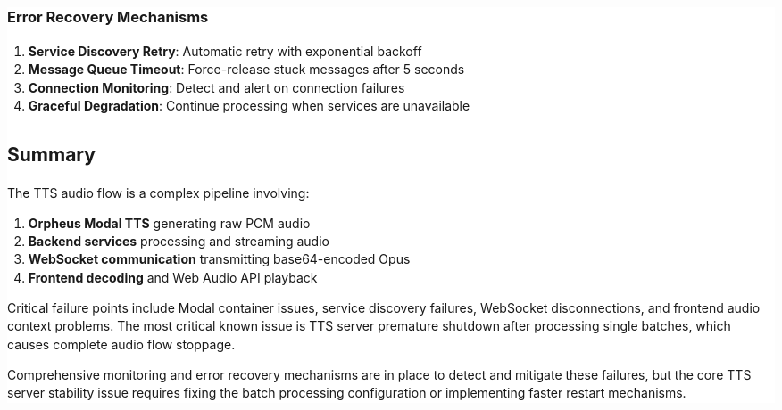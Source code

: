### Error Recovery Mechanisms

1. **Service Discovery Retry**: Automatic retry with exponential backoff
2. **Message Queue Timeout**: Force-release stuck messages after 5 seconds
3. **Connection Monitoring**: Detect and alert on connection failures
4. **Graceful Degradation**: Continue processing when services are unavailable

## Summary

The TTS audio flow is a complex pipeline involving:
1. **Orpheus Modal TTS** generating raw PCM audio
2. **Backend services** processing and streaming audio
3. **WebSocket communication** transmitting base64-encoded Opus
4. **Frontend decoding** and Web Audio API playback

Critical failure points include Modal container issues, service discovery failures, WebSocket disconnections, and frontend audio context problems. The most critical known issue is TTS server premature shutdown after processing single batches, which causes complete audio flow stoppage.

Comprehensive monitoring and error recovery mechanisms are in place to detect and mitigate these failures, but the core TTS server stability issue requires fixing the batch processing configuration or implementing faster restart mechanisms.